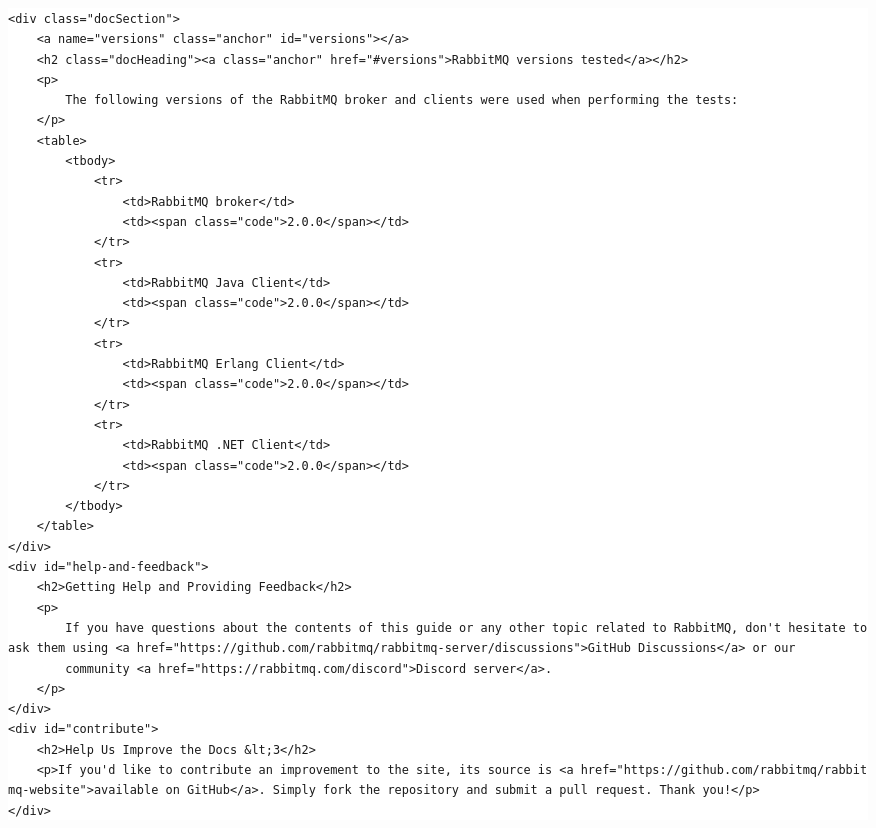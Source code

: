     <div class="docSection">
        <a name="versions" class="anchor" id="versions"></a>
        <h2 class="docHeading"><a class="anchor" href="#versions">RabbitMQ versions tested</a></h2>
        <p>
            The following versions of the RabbitMQ broker and clients were used when performing the tests:
        </p>
        <table>
            <tbody>
                <tr>
                    <td>RabbitMQ broker</td>
                    <td><span class="code">2.0.0</span></td>
                </tr>
                <tr>
                    <td>RabbitMQ Java Client</td>
                    <td><span class="code">2.0.0</span></td>
                </tr>
                <tr>
                    <td>RabbitMQ Erlang Client</td>
                    <td><span class="code">2.0.0</span></td>
                </tr>
                <tr>
                    <td>RabbitMQ .NET Client</td>
                    <td><span class="code">2.0.0</span></td>
                </tr>
            </tbody>
        </table>
    </div>
    <div id="help-and-feedback">
        <h2>Getting Help and Providing Feedback</h2>
        <p>
            If you have questions about the contents of this guide or any other topic related to RabbitMQ, don't hesitate to ask them using <a href="https://github.com/rabbitmq/rabbitmq-server/discussions">GitHub Discussions</a> or our
            community <a href="https://rabbitmq.com/discord">Discord server</a>.
        </p>
    </div>
    <div id="contribute">
        <h2>Help Us Improve the Docs &lt;3</h2>
        <p>If you'd like to contribute an improvement to the site, its source is <a href="https://github.com/rabbitmq/rabbitmq-website">available on GitHub</a>. Simply fork the repository and submit a pull request. Thank you!</p>
    </div>
</div>
